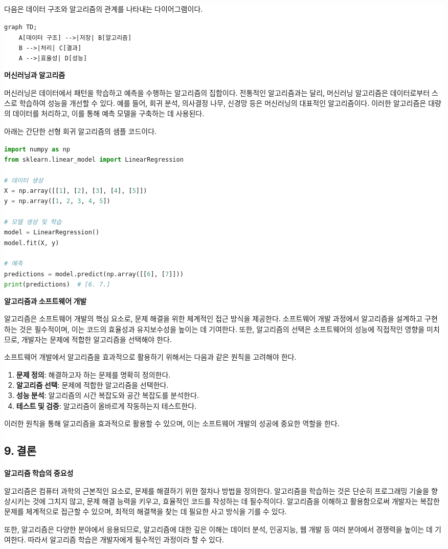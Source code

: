 다음은 데이터 구조와 알고리즘의 관계를 나타내는 다이어그램이다.

```mermaid
graph TD;
    A[데이터 구조] -->|저장| B[알고리즘]
    B -->|처리| C[결과]
    A -->|효율성| D[성능]
```

**머신러닝과 알고리즘**

머신러닝은 데이터에서 패턴을 학습하고 예측을 수행하는 알고리즘의 집합이다. 전통적인 알고리즘과는 달리, 머신러닝 알고리즘은 데이터로부터 스스로 학습하여 성능을 개선할 수 있다. 예를 들어, 회귀 분석, 의사결정 나무, 신경망 등은 머신러닝의 대표적인 알고리즘이다. 이러한 알고리즘은 대량의 데이터를 처리하고, 이를 통해 예측 모델을 구축하는 데 사용된다.

아래는 간단한 선형 회귀 알고리즘의 샘플 코드이다.

```python
import numpy as np
from sklearn.linear_model import LinearRegression

# 데이터 생성
X = np.array([[1], [2], [3], [4], [5]])
y = np.array([1, 2, 3, 4, 5])

# 모델 생성 및 학습
model = LinearRegression()
model.fit(X, y)

# 예측
predictions = model.predict(np.array([[6], [7]]))
print(predictions)  # [6. 7.]
```

**알고리즘과 소프트웨어 개발**

알고리즘은 소프트웨어 개발의 핵심 요소로, 문제 해결을 위한 체계적인 접근 방식을 제공한다. 소프트웨어 개발 과정에서 알고리즘을 설계하고 구현하는 것은 필수적이며, 이는 코드의 효율성과 유지보수성을 높이는 데 기여한다. 또한, 알고리즘의 선택은 소프트웨어의 성능에 직접적인 영향을 미치므로, 개발자는 문제에 적합한 알고리즘을 선택해야 한다.

소프트웨어 개발에서 알고리즘을 효과적으로 활용하기 위해서는 다음과 같은 원칙을 고려해야 한다.

1. **문제 정의**: 해결하고자 하는 문제를 명확히 정의한다.
2. **알고리즘 선택**: 문제에 적합한 알고리즘을 선택한다.
3. **성능 분석**: 알고리즘의 시간 복잡도와 공간 복잡도를 분석한다.
4. **테스트 및 검증**: 알고리즘이 올바르게 작동하는지 테스트한다.

이러한 원칙을 통해 알고리즘을 효과적으로 활용할 수 있으며, 이는 소프트웨어 개발의 성공에 중요한 역할을 한다.



## 9. 결론

**알고리즘 학습의 중요성**

알고리즘은 컴퓨터 과학의 근본적인 요소로, 문제를 해결하기 위한 절차나 방법을 정의한다. 알고리즘을 학습하는 것은 단순히 프로그래밍 기술을 향상시키는 것에 그치지 않고, 문제 해결 능력을 키우고, 효율적인 코드를 작성하는 데 필수적이다. 알고리즘을 이해하고 활용함으로써 개발자는 복잡한 문제를 체계적으로 접근할 수 있으며, 최적의 해결책을 찾는 데 필요한 사고 방식을 기를 수 있다. 

또한, 알고리즘은 다양한 분야에서 응용되므로, 알고리즘에 대한 깊은 이해는 데이터 분석, 인공지능, 웹 개발 등 여러 분야에서 경쟁력을 높이는 데 기여한다. 따라서 알고리즘 학습은 개발자에게 필수적인 과정이라 할 수 있다.
